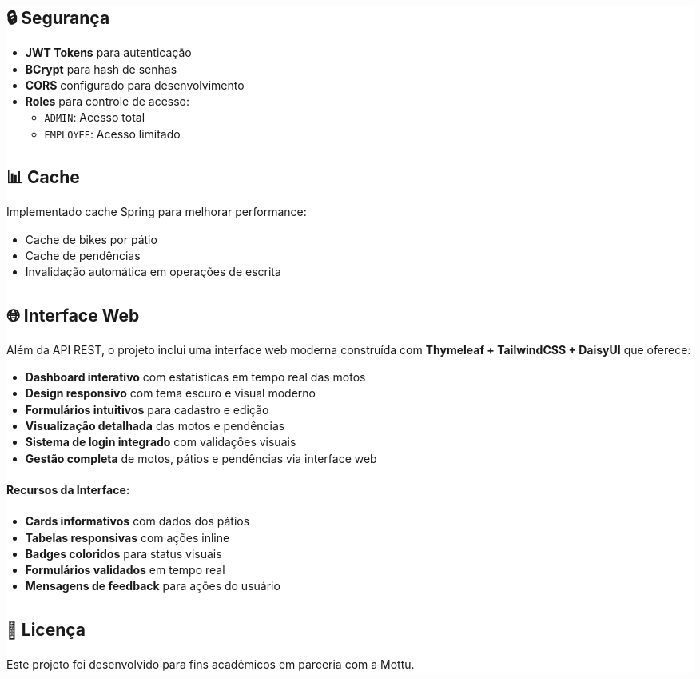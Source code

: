 ## 🔒 Segurança

- **JWT Tokens** para autenticação
- **BCrypt** para hash de senhas
- **CORS** configurado para desenvolvimento
- **Roles** para controle de acesso:
  - `ADMIN`: Acesso total
  - `EMPLOYEE`: Acesso limitado

## 📊 Cache

Implementado cache Spring para melhorar performance:
- Cache de bikes por pátio
- Cache de pendências
- Invalidação automática em operações de escrita

## 🌐 Interface Web

Além da API REST, o projeto inclui uma interface web moderna construída com **Thymeleaf + TailwindCSS + DaisyUI** que oferece:

- **Dashboard interativo** com estatísticas em tempo real das motos
- **Design responsivo** com tema escuro e visual moderno
- **Formulários intuitivos** para cadastro e edição
- **Visualização detalhada** das motos e pendências
- **Sistema de login integrado** com validações visuais
- **Gestão completa** de motos, pátios e pendências via interface web


#### Recursos da Interface:
- **Cards informativos** com dados dos pátios
- **Tabelas responsivas** com ações inline
- **Badges coloridos** para status visuais
- **Formulários validados** em tempo real
- **Mensagens de feedback** para ações do usuário

## 📄 Licença

Este projeto foi desenvolvido para fins acadêmicos em parceria com a Mottu.
